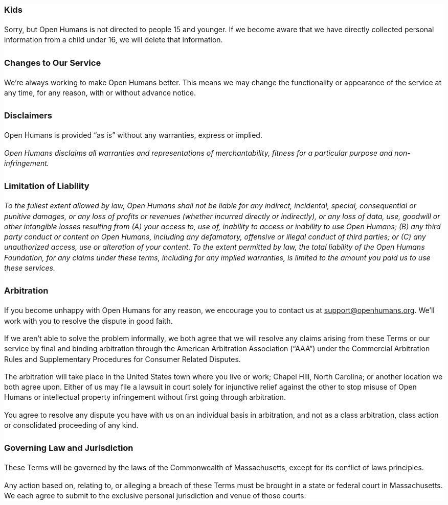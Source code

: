 ### Kids

Sorry, but Open Humans is not directed to people 15 and younger. If we become aware that we have directly collected personal information from a child under 16, we will delete that information.

### Changes to Our Service

We’re always working to make Open Humans better. This means we may change the functionality or appearance of the service at any time, for any reason, with or without advance notice.

### Disclaimers

Open Humans is provided “as is” without any warranties, express or implied.

_Open Humans disclaims all warranties and representations of merchantability, fitness for a particular purpose and non-infringement._

### Limitation of Liability

_To the fullest extent allowed by law, Open Humans shall not be liable for any indirect, incidental, special, consequential or punitive damages, or any loss of profits or revenues (whether incurred directly or indirectly), or any loss of data, use, goodwill or other intangible losses resulting from (A) your access to, use of, inability to access or inability to use Open Humans; (B) any third party conduct or content on Open Humans, including any defamatory, offensive or illegal conduct of third parties; or (C) any unauthorized access, use or alteration of your content. To the extent permitted by law, the total liability of the Open Humans Foundation, for any claims under these terms, including for any implied warranties, is limited to the amount you paid us to use these services._

### Arbitration

If you become unhappy with Open Humans for any reason, we encourage you to contact us at [support@openhumans.org](mailto:support@openhumans.org). We’ll work with you to resolve the dispute in good faith.

If we aren’t able to solve the problem informally, we both agree that we will resolve any claims arising from these Terms or our service by final and binding arbitration through the American Arbitration Association (“AAA”) under the Commercial Arbitration Rules and Supplementary Procedures for Consumer Related Disputes.

The arbitration will take place in the United States town where you live or work; Chapel Hill, North Carolina; or another location we both agree upon. Either of us may file a lawsuit in court solely for injunctive relief against the other to stop misuse of Open Humans or intellectual property infringement without first going through arbitration.

You agree to resolve any dispute you have with us on an individual basis in arbitration, and not as a class arbitration, class action or consolidated proceeding of any kind.

### Governing Law and Jurisdiction

These Terms will be governed by the laws of the Commonwealth of Massachusetts, except for its conflict of laws principles.

Any action based on, relating to, or alleging a breach of these Terms must be brought in a state or federal court in Massachusetts. We each agree to submit to the exclusive personal jurisdiction and venue of those courts.
